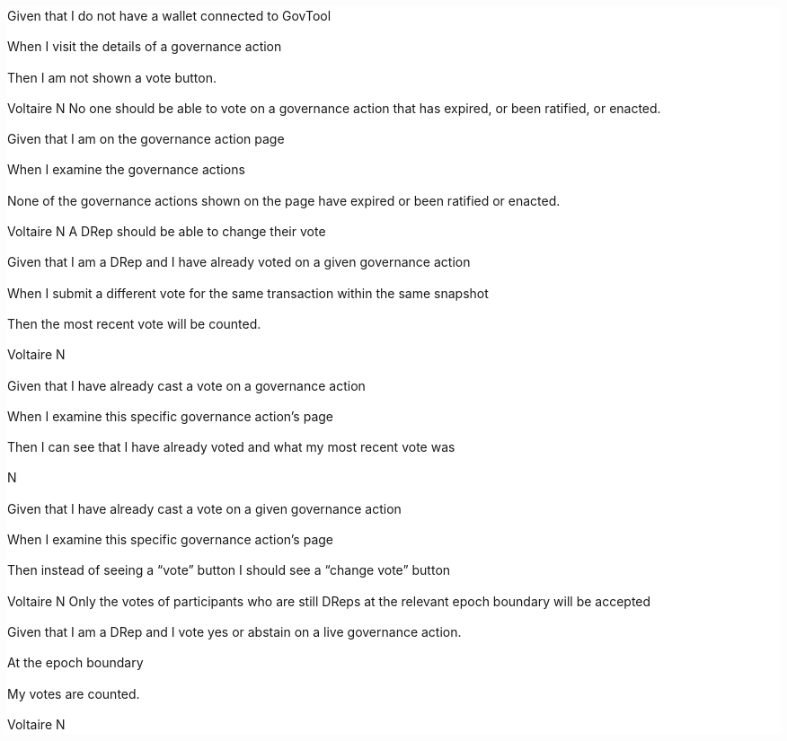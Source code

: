 <th><p>Given that I do not have a wallet connected to GovTool</p>
<p>When I visit the details of a governance action</p>
<p>Then I am not shown a vote button.</p></th>
<th></th>
<th></th>
<th>Voltaire</th>
<th>N</th>
</tr>
<tr class="odd">
<th>No one should be able to vote on a governance action that has
expired, or been ratified, or enacted.</th>
<th><p>Given that I am on the governance action page</p>
<p>When I examine the governance actions</p>
<p>None of the governance actions shown on the page have expired or been
ratified or enacted.</p></th>
<th></th>
<th></th>
<th>Voltaire</th>
<th>N</th>
</tr>
<tr class="header">
<th rowspan="3">A DRep should be able to change their vote</th>
<th><p>Given that I am a DRep and I have already voted on a given
governance action</p>
<p>When I submit a different vote for the same transaction within the
same snapshot</p>
<p>Then the most recent vote will be counted.</p></th>
<th></th>
<th></th>
<th>Voltaire</th>
<th>N</th>
</tr>
<tr class="odd">
<th><p>Given that I have already cast a vote on a governance action</p>
<p>When I examine this specific governance action’s page</p>
<p>Then I can see that I have already voted and what my most recent vote
was</p></th>
<th></th>
<th></th>
<th></th>
<th>N</th>
</tr>
<tr class="header">
<th><p>Given that I have already cast a vote on a given governance
action</p>
<p>When I examine this specific governance action’s page</p>
<p>Then instead of seeing a “vote” button I should see a “change vote”
button</p></th>
<th></th>
<th></th>
<th>Voltaire</th>
<th>N</th>
</tr>
<tr class="odd">
<th rowspan="2">Only the votes of participants who are still DReps at
the relevant epoch boundary will be accepted</th>
<th><p>Given that I am a DRep and I vote yes or abstain on a live
governance action.</p>
<p>At the epoch boundary</p>
<p>My votes are counted.</p></th>
<th></th>
<th></th>
<th>Voltaire</th>
<th>N</th>
